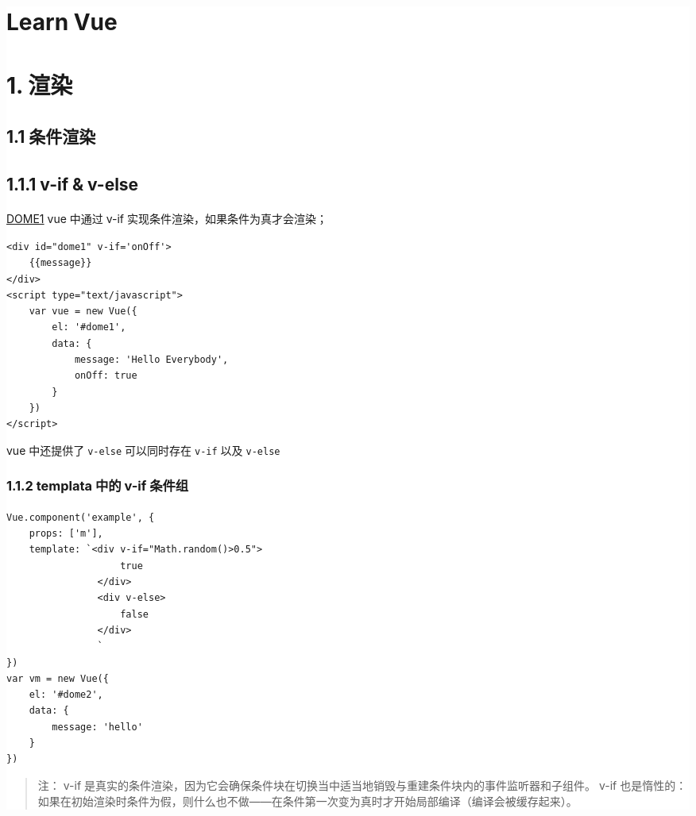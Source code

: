 # Learn Vue

# 1. 渲染

## 1.1 条件渲染
## 1.1.1 v-if & v-else
[DOME1](./html/dome1.html)
vue 中通过 v-if 实现条件渲染，如果条件为真才会渲染；
```
<div id="dome1" v-if='onOff'>
    {{message}}
</div>
<script type="text/javascript">
    var vue = new Vue({
        el: '#dome1',
        data: {
            message: 'Hello Everybody',
            onOff: true
        }
    })
</script>
```
vue 中还提供了 `v-else` 可以同时存在 `v-if` 以及 `v-else`

### 1.1.2 templata 中的 v-if 条件组

```
Vue.component('example', {
    props: ['m'],
    template: `<div v-if="Math.random()>0.5">
                    true
                </div>
                <div v-else>
                    false
                </div>
                `
})
var vm = new Vue({
    el: '#dome2',
    data: {
        message: 'hello'
    }
})
```
>注：
v-if 是真实的条件渲染，因为它会确保条件块在切换当中适当地销毁与重建条件块内的事件监听器和子组件。
v-if 也是惰性的：如果在初始渲染时条件为假，则什么也不做——在条件第一次变为真时才开始局部编译（编译会被缓存起来）。

